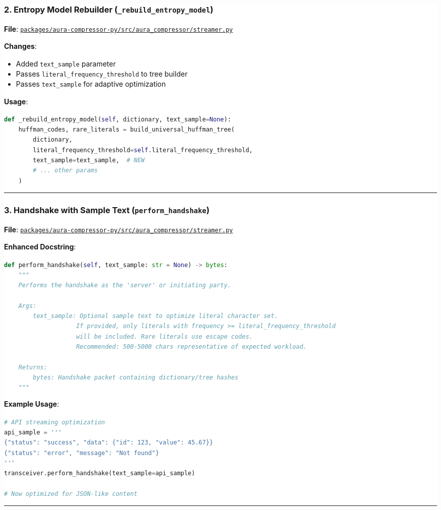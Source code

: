 
### 2. Entropy Model Rebuilder (`_rebuild_entropy_model`)
**File**: [`packages/aura-compressor-py/src/aura_compressor/streamer.py`](packages/aura-compressor-py/src/aura_compressor/streamer.py#L270-L290)

**Changes**:
- Added `text_sample` parameter
- Passes `literal_frequency_threshold` to tree builder
- Passes `text_sample` for adaptive optimization

**Usage**:
```python
def _rebuild_entropy_model(self, dictionary, text_sample=None):
    huffman_codes, rare_literals = build_universal_huffman_tree(
        dictionary,
        literal_frequency_threshold=self.literal_frequency_threshold,
        text_sample=text_sample,  # NEW
        # ... other params
    )
```

---

### 3. Handshake with Sample Text (`perform_handshake`)
**File**: [`packages/aura-compressor-py/src/aura_compressor/streamer.py`](packages/aura-compressor-py/src/aura_compressor/streamer.py#L465-L495)

**Enhanced Docstring**:
```python
def perform_handshake(self, text_sample: str = None) -> bytes:
    """
    Performs the handshake as the 'server' or initiating party.

    Args:
        text_sample: Optional sample text to optimize literal character set.
                    If provided, only literals with frequency >= literal_frequency_threshold
                    will be included. Rare literals use escape codes.
                    Recommended: 500-5000 chars representative of expected workload.

    Returns:
        bytes: Handshake packet containing dictionary/tree hashes
    """
```

**Example Usage**:
```python
# API streaming optimization
api_sample = '''
{"status": "success", "data": {"id": 123, "value": 45.67}}
{"status": "error", "message": "Not found"}
'''
transceiver.perform_handshake(text_sample=api_sample)

# Now optimized for JSON-like content
```

---